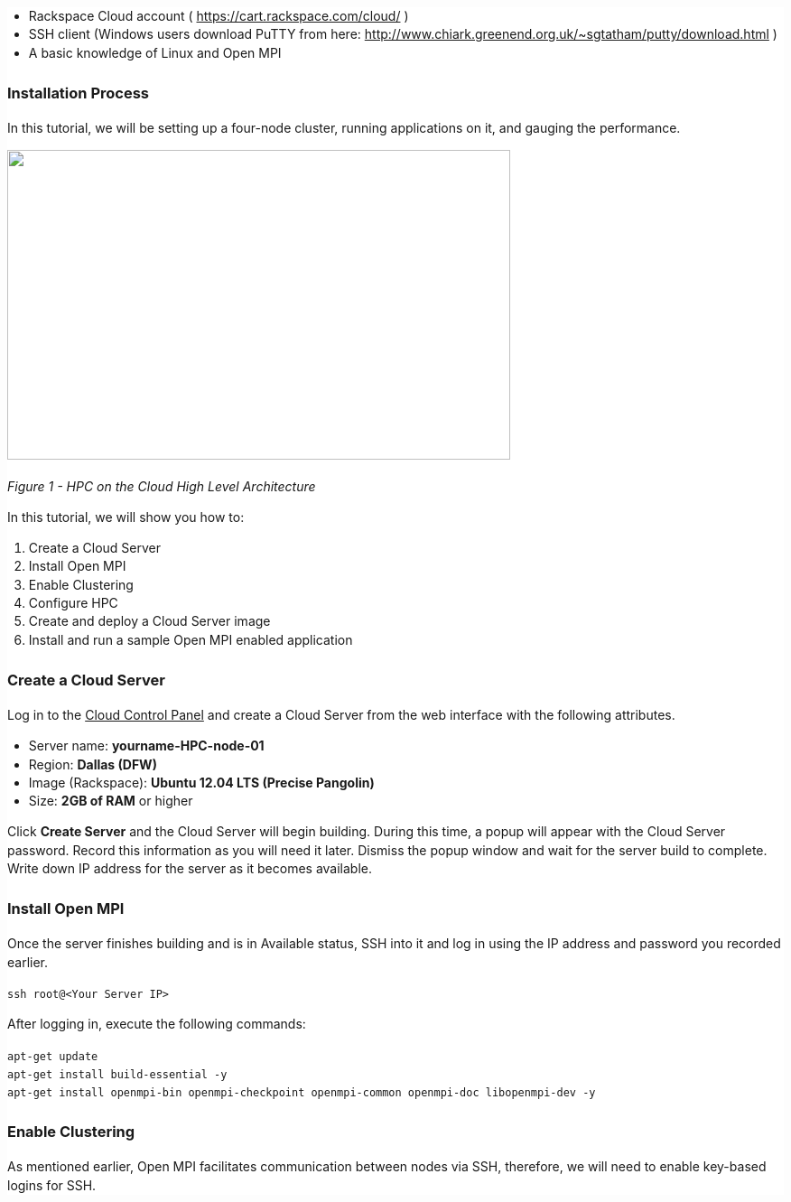 -   Rackspace Cloud account ( <https://cart.rackspace.com/cloud/> )
-   SSH client (Windows users download PuTTY from here:
    <http://www.chiark.greenend.org.uk/~sgtatham/putty/download.html> )
-   A basic knowledge of Linux and Open MPI

### Installation Process

In this tutorial, we will be setting up a four-node cluster, running
applications on it, and gauging the performance.

<img src="{% asset_path cloud-servers/high-performance-computing-cluster-in-a-cloud-environment/HPC_Cluster.png %}" width="557" height="343" />

*Figure 1 - HPC on the Cloud High Level Architecture*

In this tutorial, we will show you how to:

1.  Create a Cloud Server
2.  Install Open MPI
3.  Enable Clustering
4.  Configure HPC
5.  Create and deploy a Cloud Server image
6.  Install and run a sample Open MPI enabled application

### Create a Cloud Server

Log in to the [Cloud Control Panel](https://mycloud.rackspace.com) and create a Cloud Server from
the web interface with the following attributes.

-  Server name: **yourname-HPC-node-01**
-  Region: **Dallas (DFW)**
-  Image (Rackspace): **Ubuntu 12.04 LTS (Precise Pangolin)**
-  Size: **2GB of RAM** or higher

Click **Create Server** and the Cloud Server will begin building. During this time, a popup will
appear with the Cloud Server password. Record this information as you
will need it later. Dismiss the popup window and wait for the server
build to complete. Write down IP address for the server as it becomes
available.

### Install Open MPI

Once the server finishes building and is in Available status, SSH into
it and log in using the IP address and password you recorded earlier.

    ssh root@<Your Server IP>

After logging in, execute the following commands:

    apt-get update
    apt-get install build-essential -y
    apt-get install openmpi-bin openmpi-checkpoint openmpi-common openmpi-doc libopenmpi-dev -y

### Enable Clustering

As mentioned earlier, Open MPI facilitates communication between nodes
via SSH, therefore, we will need to enable key-based logins for SSH.
